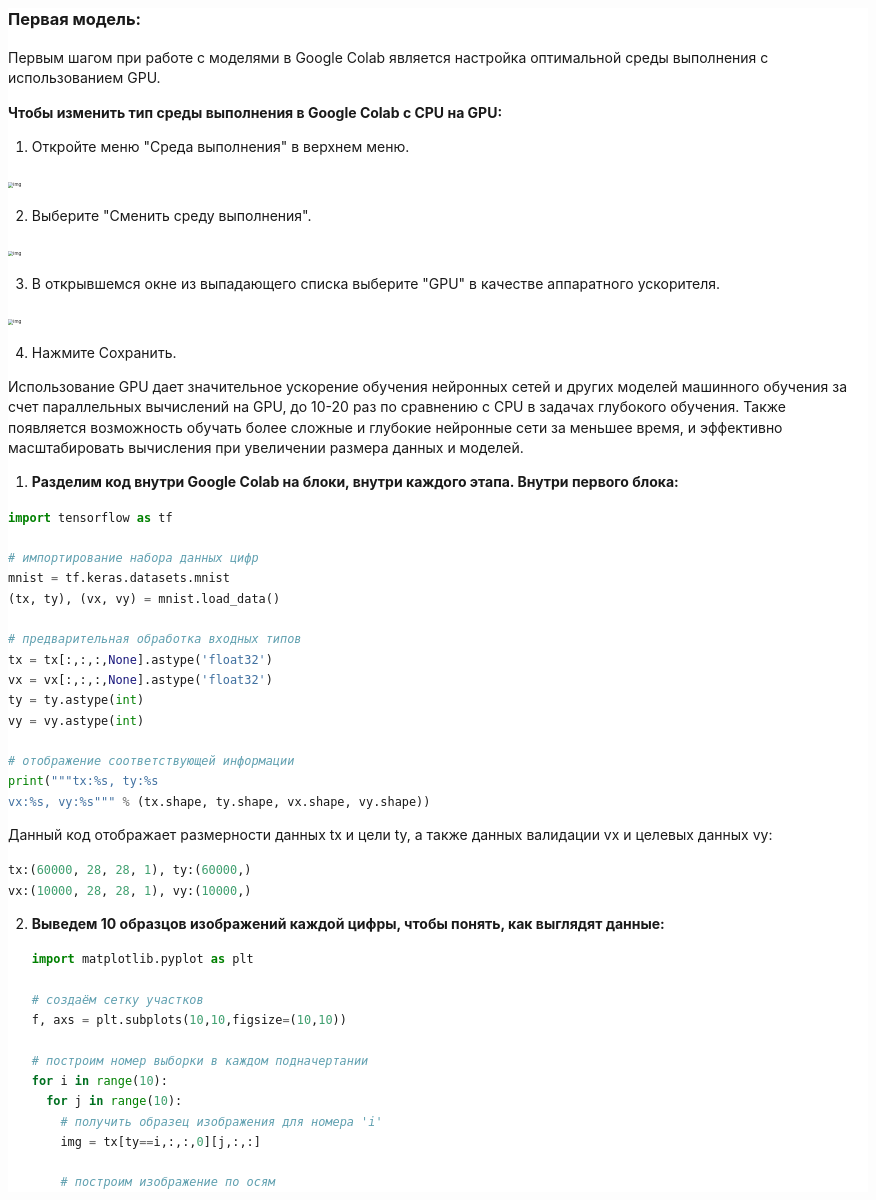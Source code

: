### Первая модель:

Первым шагом при работе с моделями в Google Colab является настройка оптимальной среды выполнения с использованием GPU.

**Чтобы изменить тип среды выполнения в Google Colab с CPU на GPU:**

1. Откройте меню "Среда выполнения" в верхнем меню.

<img src="https://lh7-us.googleusercontent.com/QrVQ0k65ULBnOiqvirvn_CII5OnFYWzJJgXjuKsI67UUr3AjTmdHzotCstjBAwOJI5OA7oXuKXIXvdTWxgJ_-cNYjWoa7dk40Mqy06bVp-Nrv32bDFclspvelXfyj-KujrwoFnybUVmt" alt="img" style="zoom:33%;" />

2. Выберите "Сменить среду выполнения".

<img src="https://lh7-us.googleusercontent.com/0RM5hWW1XPLSp-_ilInkKwE9UpmEvGqzUeo_-6WNmLbinMfzUj69oaX7IV8ZXxsYjR91CptI7p5gcwvVoqpW1TCgjzDZ3WhmogusWIaebqtEoHisznK5Qj03wwTj8MhWqILIJCP9T0bS" alt="img" style="zoom:33%;" />

3. В открывшемся окне из выпадающего списка выберите "GPU" в качестве аппаратного ускорителя.

<img src="https://lh7-us.googleusercontent.com/DDLEOrf-y-VByDmv39WqkG-AnUDdNSV-E9P4cdx5aWrPoUxUWaWf88MoYpatGkiD1A82NmZKOIXm3cUYTl2KS5K1zX29e4HVrvalAW6RilBLPzmHUydgfFl5rUc1aZthn-BMxp-m90h0" alt="img" style="zoom:33%;" />

4. Нажмите Сохранить.

Использование GPU дает значительное ускорение обучения нейронных сетей и других моделей машинного обучения за счет параллельных вычислений на GPU, до 10-20 раз по сравнению с CPU в задачах глубокого обучения. Также появляется возможность обучать более сложные и глубокие нейронные сети за меньшее время, и эффективно масштабировать вычисления при увеличении размера данных и моделей.

1. **Разделим код внутри Google Colab на блоки, внутри каждого этапа. Внутри первого блока:**

```python
import tensorflow as tf

# импортирование набора данных цифр
mnist = tf.keras.datasets.mnist
(tx, ty), (vx, vy) = mnist.load_data()

# предварительная обработка входных типов
tx = tx[:,:,:,None].astype('float32')
vx = vx[:,:,:,None].astype('float32')
ty = ty.astype(int)
vy = vy.astype(int)

# отображение соответствующей информации
print("""tx:%s, ty:%s
vx:%s, vy:%s""" % (tx.shape, ty.shape, vx.shape, vy.shape))
```

Данный код отображает размерности данных tx и цели ty, а также данных валидации vx и целевых данных vy:

```python
tx:(60000, 28, 28, 1), ty:(60000,)
vx:(10000, 28, 28, 1), vy:(10000,)
```

2. **Выведем 10 образцов изображений каждой цифры, чтобы понять, как выглядят данные:**

   ```python
   import matplotlib.pyplot as plt
   
   # создаём сетку участков
   f, axs = plt.subplots(10,10,figsize=(10,10))
   
   # построим номер выборки в каждом подначертании
   for i in range(10):
     for j in range(10):
       # получить образец изображения для номера 'i'
       img = tx[ty==i,:,:,0][j,:,:]
   
       # построим изображение по осям
   ```